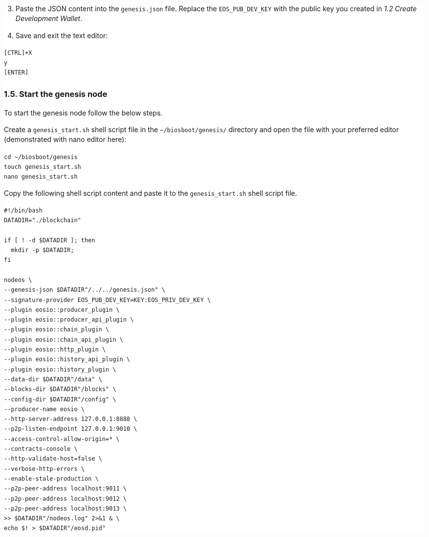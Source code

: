 3. Paste the JSON content into the `genesis.json` file.
Replace the `EOS_PUB_DEV_KEY` with the public key you created in  *1.2 Create Development Wallet*.

4. Save and exit the text editor:

```shell
[CTRL]+X
y
[ENTER]
```

### 1.5. Start the genesis node

To start the genesis node follow the below steps.

Create a `genesis_start.sh` shell script file in the `~/biosboot/genesis/` directory and open the file with your preferred editor (demonstrated with nano editor here):

```shell
cd ~/biosboot/genesis
touch genesis_start.sh
nano genesis_start.sh
```

Copy the following shell script content and paste it to the `genesis_start.sh` shell script file.

```shell
#!/bin/bash
DATADIR="./blockchain"

if [ ! -d $DATADIR ]; then
  mkdir -p $DATADIR;
fi

nodeos \
--genesis-json $DATADIR"/../../genesis.json" \
--signature-provider EOS_PUB_DEV_KEY=KEY:EOS_PRIV_DEV_KEY \
--plugin eosio::producer_plugin \
--plugin eosio::producer_api_plugin \
--plugin eosio::chain_plugin \
--plugin eosio::chain_api_plugin \
--plugin eosio::http_plugin \
--plugin eosio::history_api_plugin \
--plugin eosio::history_plugin \
--data-dir $DATADIR"/data" \
--blocks-dir $DATADIR"/blocks" \
--config-dir $DATADIR"/config" \
--producer-name eosio \
--http-server-address 127.0.0.1:8888 \
--p2p-listen-endpoint 127.0.0.1:9010 \
--access-control-allow-origin=* \
--contracts-console \
--http-validate-host=false \
--verbose-http-errors \
--enable-stale-production \
--p2p-peer-address localhost:9011 \
--p2p-peer-address localhost:9012 \
--p2p-peer-address localhost:9013 \
>> $DATADIR"/nodeos.log" 2>&1 & \
echo $! > $DATADIR"/eosd.pid"
```
